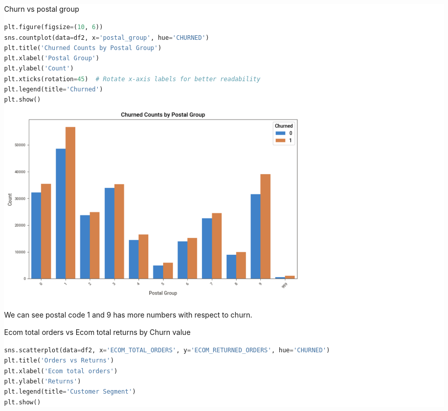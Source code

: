 Churn vs postal group

```python
plt.figure(figsize=(10, 6))
sns.countplot(data=df2, x='postal_group', hue='CHURNED')
plt.title('Churned Counts by Postal Group')
plt.xlabel('Postal Group')
plt.ylabel('Count')
plt.xticks(rotation=45)  # Rotate x-axis labels for better readability
plt.legend(title='Churned')
plt.show()
```
<img src='imgs/34.png' width=600>

We can see postal code 1 and 9 has more numbers with respect to churn.

Ecom total orders vs Ecom total returns by Churn value

```python
sns.scatterplot(data=df2, x='ECOM_TOTAL_ORDERS', y='ECOM_RETURNED_ORDERS', hue='CHURNED')
plt.title('Orders vs Returns')
plt.xlabel('Ecom total orders')
plt.ylabel('Returns')
plt.legend(title='Customer Segment')
plt.show()
```